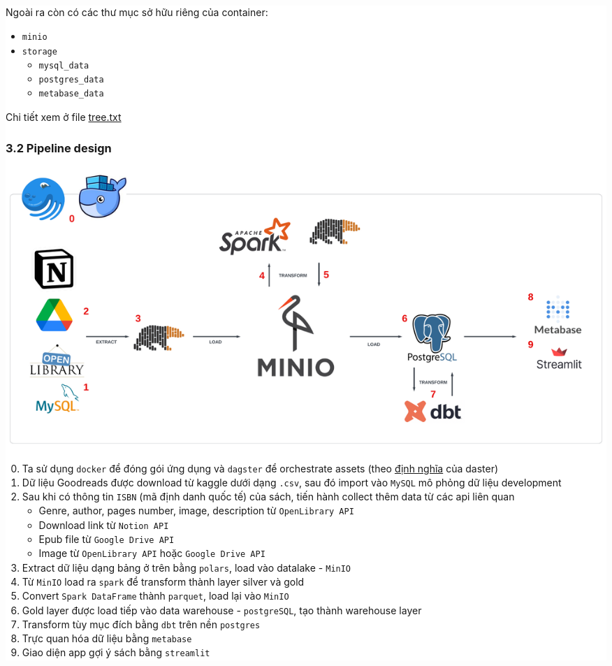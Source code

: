 Ngoài ra còn có các thư mục sở hữu riêng của container:

- `minio`
- `storage`
  - `mysql_data`
  - `postgres_data`
  - `metabase_data`

Chi tiết xem ở file [tree.txt](https://github.com/lelouvincx/goodreads-elt-pipeline/blob/main/tree.txt)

### 3.2 Pipeline design

![](./design_pipeline.png)

0. Ta sử dụng `docker` để đóng gói ứng dụng và `dagster` để orchestrate assets (theo [định nghĩa](https://docs.dagster.io/concepts/assets/software-defined-assets) của daster)
1. Dữ liệu Goodreads được download từ kaggle dưới dạng `.csv`, sau đó import vào `MySQL` mô phỏng dữ liệu development
2. Sau khi có thông tin `ISBN` (mã định danh quốc tế) của sách, tiến hành collect thêm data từ các api liên quan
   - Genre, author, pages number, image, description từ `OpenLibrary API`
   - Download link từ `Notion API`
   - Epub file từ `Google Drive API`
   - Image từ `OpenLibrary API` hoặc `Google Drive API`
3. Extract dữ liệu dạng bảng ở trên bằng `polars`, load vào datalake - `MinIO`
4. Từ `MinIO` load ra `spark` để transform thành layer silver và gold
5. Convert `Spark DataFrame` thành `parquet`, load lại vào `MinIO`
6. Gold layer được load tiếp vào data warehouse - `postgreSQL`, tạo thành warehouse layer
7. Transform tùy mục đích bằng `dbt` trên nền `postgres`
8. Trực quan hóa dữ liệu bằng `metabase`
9. Giao diện app gợi ý sách bằng `streamlit`
